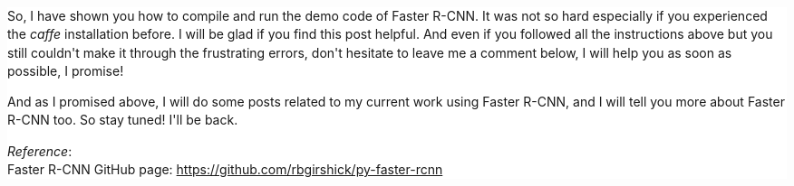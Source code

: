 So, I have shown you how to compile and run the demo code of Faster R-CNN. It was not so hard especially if you experienced the *caffe* installation before. I will be glad if you find this post helpful. And even if you followed all the instructions above but you still couldn't make it through the frustrating errors, don't hesitate to leave me a comment below, I will help you as soon as possible, I promise!

And as I promised above, I will do some posts related to my current work using Faster R-CNN, and I will tell you more about Faster R-CNN too. So stay tuned! I'll be back.

*Reference*:  
Faster R-CNN GitHub page: https://github.com/rbgirshick/py-faster-rcnn



